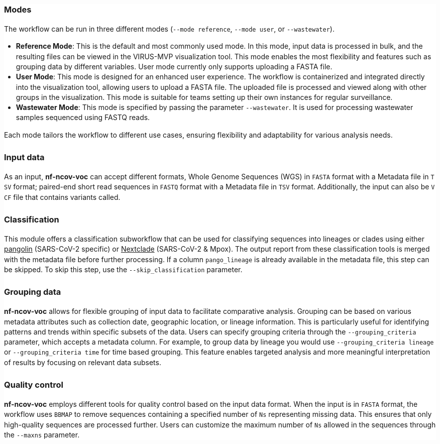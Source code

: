 ### Modes

The workflow can be run in three different modes (`--mode reference`, `--mode user`, or `--wastewater`).

- **Reference Mode**: This is the default and most commonly used mode. In this mode, input data is processed in bulk, and the resulting files can be viewed in the VIRUS-MVP visualization tool. This mode enables the most flexibility and features such as grouping data by different variables. User mode currently only supports uploading a FASTA file.
- **User Mode**: This mode is designed for an enhanced user experience. The workflow is containerized and integrated directly into the visualization tool, allowing users to upload a FASTA file. The uploaded file is processed and viewed along with other groups in the visualization. This mode is suitable for teams setting up their own instances for regular surveillance.
- **Wastewater Mode**: This mode is specified by passing the parameter `--wastewater`. It is used for processing wastewater samples sequenced using FASTQ reads.

Each mode tailors the workflow to different use cases, ensuring flexibility and adaptability for various analysis needs.

### Input data

As an input, **nf-ncov-voc** can accept different formats, Whole Genome Sequences (WGS) in `FASTA` format with a Metadata file in `TSV` format; paired-end short read sequences in `FASTQ` format with a Metadata file in `TSV` format. Additionally, the input can also be `VCF` file that contains variants called.

### Classification

This module offers a classification subworkflow that can be used for classifying sequences into lineages or clades using either [pangolin](https://github.com/cov-lineages/pangolin) (SARS-CoV-2 specific) or [Nextclade](https://clades.nextstrain.org) (SARS-CoV-2 & Mpox). The output report from these classification tools is merged with the metadata file before further processing. If a column `pango_lineage` is already available in the metadata file, this step can be skipped. To skip this step, use the `--skip_classification` parameter.

### Grouping data

**nf-ncov-voc** allows for flexible grouping of input data to facilitate comparative analysis. Grouping can be based on various metadata attributes such as collection date, geographic location, or lineage information. This is particularly useful for identifying patterns and trends within specific subsets of the data. Users can specify grouping criteria through the `--grouping_criteria` parameter, which accepts a metadata column. For example, to group data by lineage you would use `--grouping_criteria lineage` or `--grouping_criteria time` for time based grouping. This feature enables targeted analysis and more meaningful interpretation of results by focusing on relevant data subsets.

### Quality control

**nf-ncov-voc** employs different tools for quality control based on the input data format. When the input is in `FASTA` format, the workflow uses `BBMAP` to remove sequences containing a specified number of `Ns` representing missing data. This ensures that only high-quality sequences are processed further. Users can customize the maximum number of `Ns` allowed in the sequences through the `--maxns` parameter.
